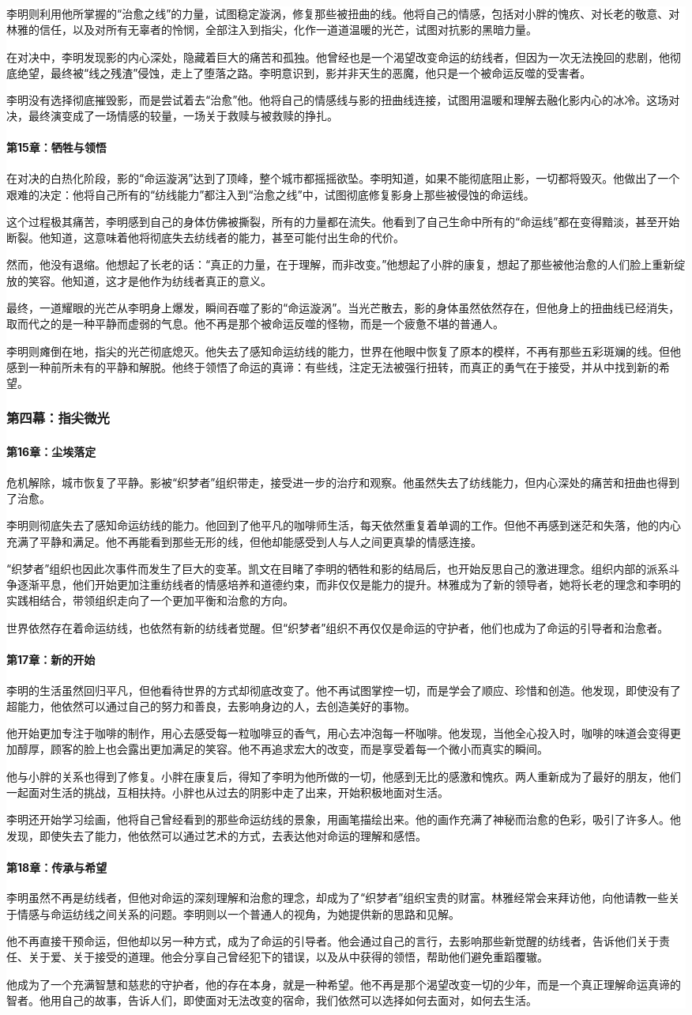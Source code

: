 李明则利用他所掌握的“治愈之线”的力量，试图稳定漩涡，修复那些被扭曲的线。他将自己的情感，包括对小胖的愧疚、对长老的敬意、对林雅的信任，以及对所有无辜者的怜悯，全部注入到指尖，化作一道道温暖的光芒，试图对抗影的黑暗力量。

在对决中，李明发现影的内心深处，隐藏着巨大的痛苦和孤独。他曾经也是一个渴望改变命运的纺线者，但因为一次无法挽回的悲剧，他彻底绝望，最终被“线之残渣”侵蚀，走上了堕落之路。李明意识到，影并非天生的恶魔，他只是一个被命运反噬的受害者。

李明没有选择彻底摧毁影，而是尝试着去“治愈”他。他将自己的情感线与影的扭曲线连接，试图用温暖和理解去融化影内心的冰冷。这场对决，最终演变成了一场情感的较量，一场关于救赎与被救赎的挣扎。

#### 第15章：牺牲与领悟

在对决的白热化阶段，影的“命运漩涡”达到了顶峰，整个城市都摇摇欲坠。李明知道，如果不能彻底阻止影，一切都将毁灭。他做出了一个艰难的决定：他将自己所有的“纺线能力”都注入到“治愈之线”中，试图彻底修复影身上那些被侵蚀的命运线。

这个过程极其痛苦，李明感到自己的身体仿佛被撕裂，所有的力量都在流失。他看到了自己生命中所有的“命运线”都在变得黯淡，甚至开始断裂。他知道，这意味着他将彻底失去纺线者的能力，甚至可能付出生命的代价。

然而，他没有退缩。他想起了长老的话：“真正的力量，在于理解，而非改变。”他想起了小胖的康复，想起了那些被他治愈的人们脸上重新绽放的笑容。他知道，这才是他作为纺线者真正的意义。

最终，一道耀眼的光芒从李明身上爆发，瞬间吞噬了影的“命运漩涡”。当光芒散去，影的身体虽然依然存在，但他身上的扭曲线已经消失，取而代之的是一种平静而虚弱的气息。他不再是那个被命运反噬的怪物，而是一个疲惫不堪的普通人。

李明则瘫倒在地，指尖的光芒彻底熄灭。他失去了感知命运纺线的能力，世界在他眼中恢复了原本的模样，不再有那些五彩斑斓的线。但他感到一种前所未有的平静和解脱。他终于领悟了命运的真谛：有些线，注定无法被强行扭转，而真正的勇气在于接受，并从中找到新的希望。

### 第四幕：指尖微光

#### 第16章：尘埃落定

危机解除，城市恢复了平静。影被“织梦者”组织带走，接受进一步的治疗和观察。他虽然失去了纺线能力，但内心深处的痛苦和扭曲也得到了治愈。

李明则彻底失去了感知命运纺线的能力。他回到了他平凡的咖啡师生活，每天依然重复着单调的工作。但他不再感到迷茫和失落，他的内心充满了平静和满足。他不再能看到那些无形的线，但他却能感受到人与人之间更真挚的情感连接。

“织梦者”组织也因此次事件而发生了巨大的变革。凯文在目睹了李明的牺牲和影的结局后，也开始反思自己的激进理念。组织内部的派系斗争逐渐平息，他们开始更加注重纺线者的情感培养和道德约束，而非仅仅是能力的提升。林雅成为了新的领导者，她将长老的理念和李明的实践相结合，带领组织走向了一个更加平衡和治愈的方向。

世界依然存在着命运纺线，也依然有新的纺线者觉醒。但“织梦者”组织不再仅仅是命运的守护者，他们也成为了命运的引导者和治愈者。

#### 第17章：新的开始

李明的生活虽然回归平凡，但他看待世界的方式却彻底改变了。他不再试图掌控一切，而是学会了顺应、珍惜和创造。他发现，即使没有了超能力，他依然可以通过自己的努力和善良，去影响身边的人，去创造美好的事物。

他开始更加专注于咖啡的制作，用心去感受每一粒咖啡豆的香气，用心去冲泡每一杯咖啡。他发现，当他全心投入时，咖啡的味道会变得更加醇厚，顾客的脸上也会露出更加满足的笑容。他不再追求宏大的改变，而是享受着每一个微小而真实的瞬间。

他与小胖的关系也得到了修复。小胖在康复后，得知了李明为他所做的一切，他感到无比的感激和愧疚。两人重新成为了最好的朋友，他们一起面对生活的挑战，互相扶持。小胖也从过去的阴影中走了出来，开始积极地面对生活。

李明还开始学习绘画，他将自己曾经看到的那些命运纺线的景象，用画笔描绘出来。他的画作充满了神秘而治愈的色彩，吸引了许多人。他发现，即使失去了能力，他依然可以通过艺术的方式，去表达他对命运的理解和感悟。

#### 第18章：传承与希望

李明虽然不再是纺线者，但他对命运的深刻理解和治愈的理念，却成为了“织梦者”组织宝贵的财富。林雅经常会来拜访他，向他请教一些关于情感与命运纺线之间关系的问题。李明则以一个普通人的视角，为她提供新的思路和见解。

他不再直接干预命运，但他却以另一种方式，成为了命运的引导者。他会通过自己的言行，去影响那些新觉醒的纺线者，告诉他们关于责任、关于爱、关于接受的道理。他会分享自己曾经犯下的错误，以及从中获得的领悟，帮助他们避免重蹈覆辙。

他成为了一个充满智慧和慈悲的守护者，他的存在本身，就是一种希望。他不再是那个渴望改变一切的少年，而是一个真正理解命运真谛的智者。他用自己的故事，告诉人们，即使面对无法改变的宿命，我们依然可以选择如何去面对，如何去生活。
